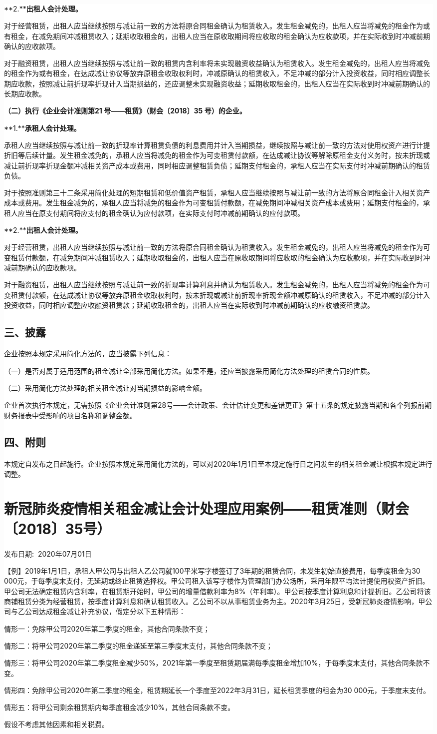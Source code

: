 **2.****出租人会计处理。**

对于经营租赁，出租人应当继续按照与减让前一致的方法将原合同租金确认为租赁收入。发生租金减免的，出租人应当将减免的租金作为或有租金，在减免期间冲减租赁收入；延期收取租金的，出租人应当在原收取期间将应收取的租金确认为应收款项，并在实际收到时冲减前期确认的应收款项。

对于融资租赁，出租人应当继续按照与减让前一致的租赁内含利率将未实现融资收益确认为租赁收入。发生租金减免的，出租人应当将减免的租金作为或有租金，在达成减让协议等放弃原租金收取权利时，冲减原确认的租赁收入，不足冲减的部分计入投资收益，同时相应调整长期应收款，按照减让前折现率折现计入当期损益的，还应调整未实现融资收益；延期收取租金的，出租人应当在实际收到时冲减前期确认的长期应收款。

**（二）执行《企业会计准则第21 号——租赁》（财会〔2018〕35 号）的企业。**

**1.****承租人会计处理。**

承租人应当继续按照与减让前一致的折现率计算租赁负债的利息费用并计入当期损益，继续按照与减让前一致的方法对使用权资产进行计提折旧等后续计量。发生租金减免的，承租人应当将减免的租金作为可变租赁付款额，在达成减让协议等解除原租金支付义务时，按未折现或减让前折现率折现金额冲减相关资产成本或费用，同时相应调整租赁负债；延期支付租金的，承租人应当在实际支付时冲减前期确认的租赁负债。

对于按照准则第三十二条采用简化处理的短期租赁和低价值资产租赁，承租人应当继续按照与减让前一致的方法将原合同租金计入相关资产成本或费用。发生租金减免的，承租人应当将减免的租金作为可变租赁付款额，在减免期间冲减相关资产成本或费用；延期支付租金的，承租人应当在原支付期间将应支付的租金确认为应付款项，在实际支付时冲减前期确认的应付款项。

**2.****出租人会计处理。**

对于经营租赁，出租人应当继续按照与减让前一致的方法将原合同租金确认为租赁收入。发生租金减免的，出租人应当将减免的租金作为可变租赁付款额，在减免期间冲减租赁收入；延期收取租金的，出租人应当在原收取期间将应收取的租金确认为应收款项，并在实际收到时冲减前期确认的应收款项。

对于融资租赁，出租人应当继续按照与减让前一致的折现率计算利息并确认为租赁收入。发生租金减免的，出租人应当将减免的租金作为可变租赁付款额，在达成减让协议等放弃原租金收取权利时，按未折现或减让前折现率折现金额冲减原确认的租赁收入，不足冲减的部分计入投资收益，同时相应调整应收融资租赁款；延期收取租金的，出租人应当在实际收到时冲减前期确认的应收融资租赁款。

## 三、披露

企业按照本规定采用简化方法的，应当披露下列信息：

（一）是否对属于适用范围的租金减让全部采用简化方法。如果不是，还应当披露采用简化方法处理的租赁合同的性质。

（二）采用简化方法处理的相关租金减让对当期损益的影响金额。

企业首次执行本规定，无需按照《企业会计准则第28号——会计政策、会计估计变更和差错更正》第十五条的规定披露当期和各个列报前期财务报表中受影响的项目名称和调整金额。

## 四、附则

本规定自发布之日起施行。企业按照本规定采用简化方法的，可以对2020年1月1日至本规定施行日之间发生的相关租金减让根据本规定进行调整。

# 新冠肺炎疫情相关租金减让会计处理应用案例——租赁准则（财会〔2018〕35号）

发布日期:  2020年07月01日

【例】2019年1月1日，承租人甲公司与出租人乙公司就100平米写字楼签订了3年期的租赁合同，未发生初始直接费用，每季度租金为30 000元，于每季度末支付，无延期或终止租赁选择权。甲公司租入该写字楼作为管理部门办公场所，采用年限平均法计提使用权资产折旧。甲公司无法确定租赁内含利率，在租赁期开始时，甲公司的增量借款利率为8%（年利率）。甲公司按季度计算利息和计提折旧。乙公司将该商铺租赁分类为经营租赁，按季度计算利息和确认租赁收入。乙公司不以从事租赁业务为主。2020年3月25日，受新冠肺炎疫情影响，甲公司与乙公司达成租金减让补充协议，假定分以下五种情形：

情形一：免除甲公司2020年第二季度的租金，其他合同条款不变；

情形二：将甲公司2020年第二季度的租金递延至第三季度末支付，其他合同条款不变；

情形三：将甲公司2020年第二季度租金减少50%，2021年第一季度至租赁期届满每季度租金增加10%，于每季度末支付，其他合同条款不变。

情形四：免除甲公司2020年第二季度的租金，租赁期延长一个季度至2022年3月31日，延长租赁季度的租金为30 000元，于季度末支付。

情形五：将甲公司剩余租赁期内每季度租金减少10%，其他合同条款不变。

假设不考虑其他因素和相关税费。
